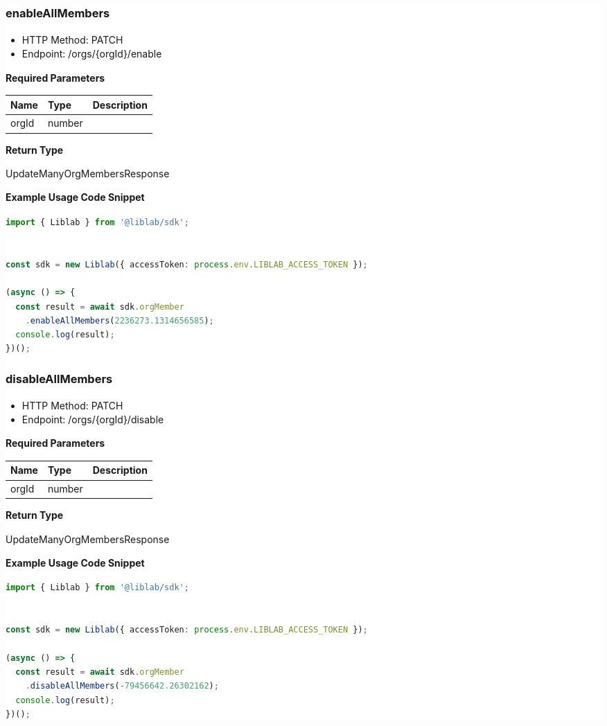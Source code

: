 ### **enableAllMembers**

- HTTP Method: PATCH
- Endpoint: /orgs/{orgId}/enable

**Required Parameters**

| Name    | Type| Description |
| :-------- | :----------| :----------|
| orgId | number |  |



**Return Type**

UpdateManyOrgMembersResponse

**Example Usage Code Snippet**
```Typescript
import { Liblab } from '@liblab/sdk';


const sdk = new Liblab({ accessToken: process.env.LIBLAB_ACCESS_TOKEN });

(async () => {
  const result = await sdk.orgMember
    .enableAllMembers(2236273.1314656585);
  console.log(result);
})();

```

### **disableAllMembers**

- HTTP Method: PATCH
- Endpoint: /orgs/{orgId}/disable

**Required Parameters**

| Name    | Type| Description |
| :-------- | :----------| :----------|
| orgId | number |  |



**Return Type**

UpdateManyOrgMembersResponse

**Example Usage Code Snippet**
```Typescript
import { Liblab } from '@liblab/sdk';


const sdk = new Liblab({ accessToken: process.env.LIBLAB_ACCESS_TOKEN });

(async () => {
  const result = await sdk.orgMember
    .disableAllMembers(-79456642.26302162);
  console.log(result);
})();

```
